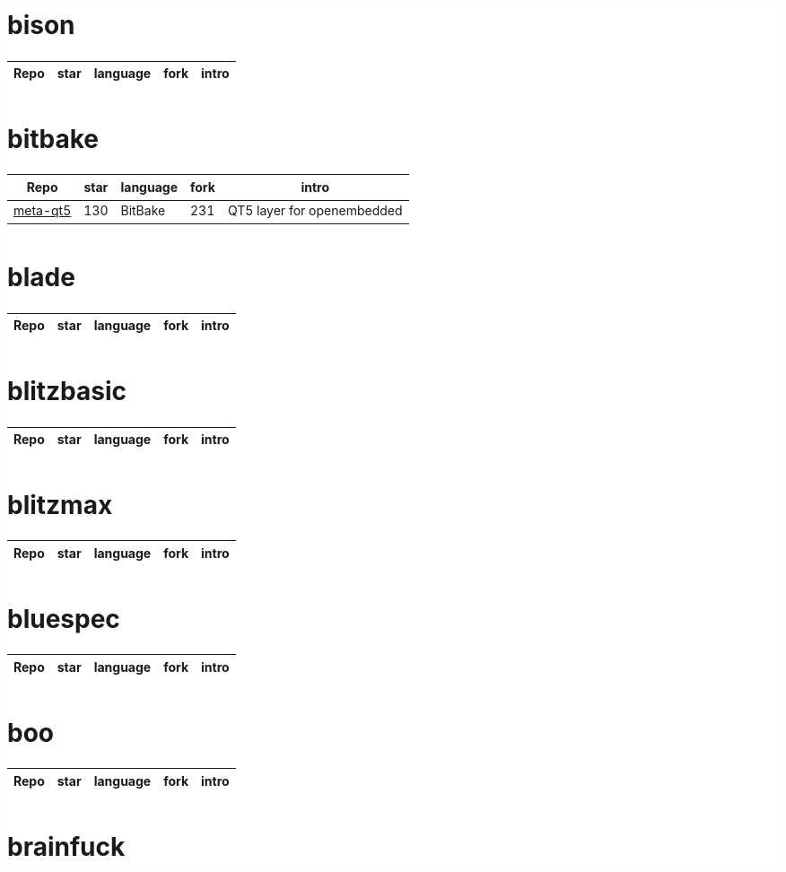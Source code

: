 

# bison

Repo|star|language|fork|intro
-|-|-|-|-



# bitbake

Repo|star|language|fork|intro
-|-|-|-|-
[meta-qt5](https://github.com/meta-qt5/meta-qt5)|130|BitBake|231|QT5 layer for openembedded


# blade

Repo|star|language|fork|intro
-|-|-|-|-



# blitzbasic

Repo|star|language|fork|intro
-|-|-|-|-



# blitzmax

Repo|star|language|fork|intro
-|-|-|-|-



# bluespec

Repo|star|language|fork|intro
-|-|-|-|-



# boo

Repo|star|language|fork|intro
-|-|-|-|-



# brainfuck
